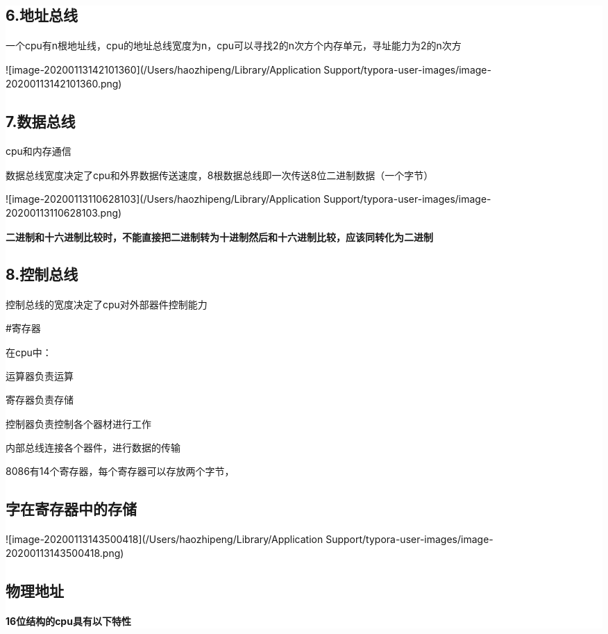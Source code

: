   ## 6.地址总线

  一个cpu有n根地址线，cpu的地址总线宽度为n，cpu可以寻找2的n次方个内存单元，寻址能力为2的n次方

  ![image-20200113142101360](/Users/haozhipeng/Library/Application Support/typora-user-images/image-20200113142101360.png)

  

  ## 7.数据总线

  cpu和内存通信

  数据总线宽度决定了cpu和外界数据传送速度，8根数据总线即一次传送8位二进制数据（一个字节）

  ![image-20200113110628103](/Users/haozhipeng/Library/Application Support/typora-user-images/image-20200113110628103.png)

  **二进制和十六进制比较时，不能直接把二进制转为十进制然后和十六进制比较，应该同转化为二进制**
  
  
  
  
  
  
  
  
  
  ## 8.控制总线
  
  控制总线的宽度决定了cpu对外部器件控制能力
  
  
  
  



#寄存器

在cpu中：

运算器负责运算

寄存器负责存储

控制器负责控制各个器材进行工作

内部总线连接各个器件，进行数据的传输

8086有14个寄存器，每个寄存器可以存放两个字节，

## 字在寄存器中的存储

![image-20200113143500418](/Users/haozhipeng/Library/Application Support/typora-user-images/image-20200113143500418.png)





## 物理地址

**16位结构的cpu具有以下特性**
